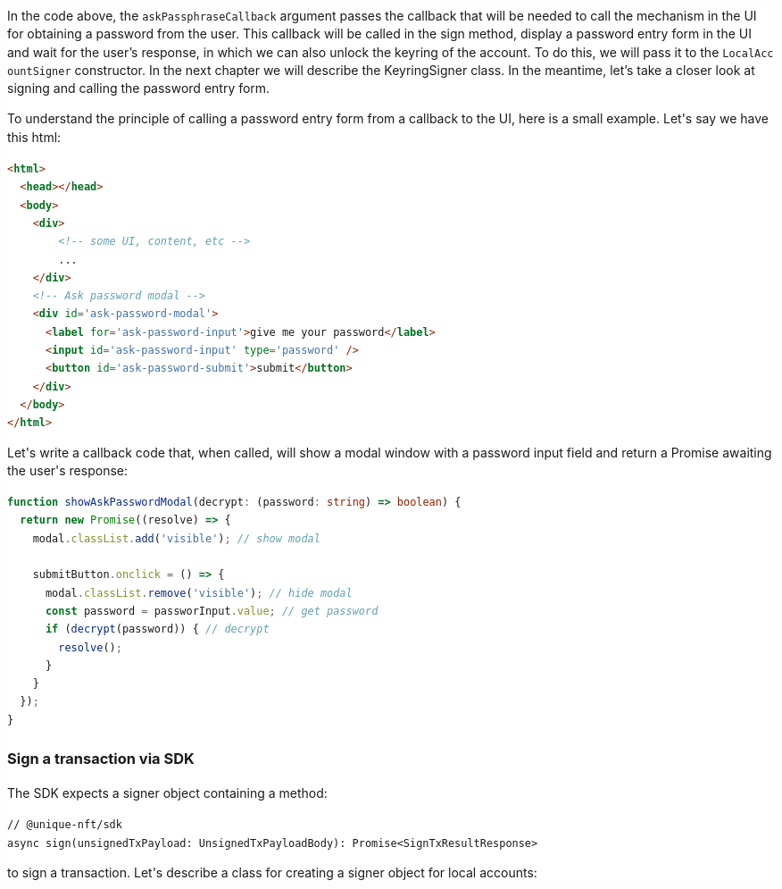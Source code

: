 In the code above, the `askPassphraseCallback` argument passes the callback that will be needed to call the mechanism in the UI for obtaining a password from the user. This callback will be called in the sign method, display a password entry form in the UI and wait for the user’s response, in which we can also unlock the keyring of the account. To do this, we will pass it to the `LocalAccountSigner` constructor. In the next chapter we will describe the KeyringSigner class. In the meantime, let’s take a closer look at signing and calling the password entry form.

To understand the principle of calling a password entry form from a callback to the UI, here is a small example. Let's say we have this html:

```html
<html>
  <head></head>
  <body>
    <div>
        <!-- some UI, content, etc -->
        ... 
    </div>
    <!-- Ask password modal -->
    <div id='ask-password-modal'>
      <label for='ask-password-input'>give me your password</label>
      <input id='ask-password-input' type='password' />
      <button id='ask-password-submit'>submit</button>
    </div>
  </body>
</html>
```

Let's write a callback code that, when called, will show a modal window with a password input field and return a Promise awaiting the user's response:

```typescript
function showAskPasswordModal(decrypt: (password: string) => boolean) { 
  return new Promise((resolve) => {
    modal.classList.add('visible'); // show modal
  
    submitButton.onclick = () => {
      modal.classList.remove('visible'); // hide modal
      const password = passworInput.value; // get password
      if (decrypt(password)) { // decrypt 
        resolve();
      } 
    }
  });
}
```

### Sign a transaction via SDK

The SDK expects a signer object containing a method:

```typescript:no-line-numbers
// @unique-nft/sdk
async sign(unsignedTxPayload: UnsignedTxPayloadBody): Promise<SignTxResultResponse>
```
to sign a transaction. Let's describe a class for creating a signer object for local accounts:
